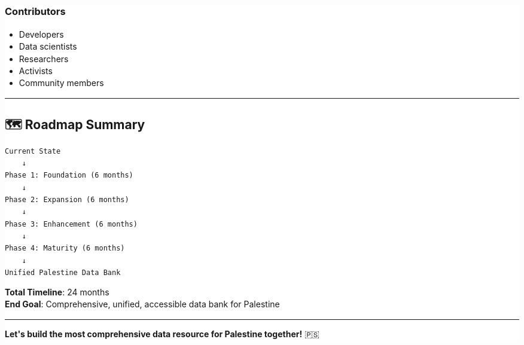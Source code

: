### Contributors
- Developers
- Data scientists
- Researchers
- Activists
- Community members

---

## 🗺️ Roadmap Summary

```
Current State
    ↓
Phase 1: Foundation (6 months)
    ↓
Phase 2: Expansion (6 months)
    ↓
Phase 3: Enhancement (6 months)
    ↓
Phase 4: Maturity (6 months)
    ↓
Unified Palestine Data Bank
```

**Total Timeline**: 24 months  
**End Goal**: Comprehensive, unified, accessible data bank for Palestine

---

**Let's build the most comprehensive data resource for Palestine together!** 🇵🇸
